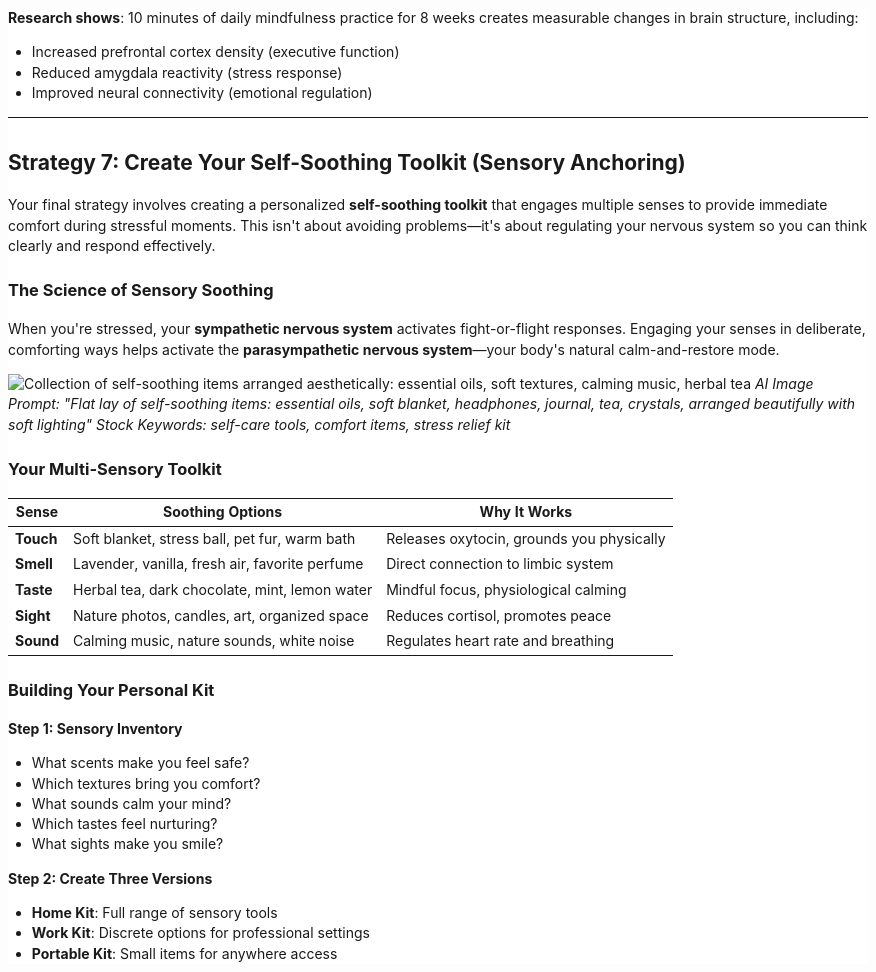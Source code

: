 **Research shows**: 10 minutes of daily mindfulness practice for 8 weeks creates measurable changes in brain structure, including:
- Increased prefrontal cortex density (executive function)
- Reduced amygdala reactivity (stress response)
- Improved neural connectivity (emotional regulation)

---

## Strategy 7: Create Your Self-Soothing Toolkit (Sensory Anchoring)

Your final strategy involves creating a personalized **self-soothing toolkit** that engages multiple senses to provide immediate comfort during stressful moments. This isn't about avoiding problems—it's about regulating your nervous system so you can think clearly and respond effectively.

### The Science of Sensory Soothing

When you're stressed, your **sympathetic nervous system** activates fight-or-flight responses. Engaging your senses in deliberate, comforting ways helps activate the **parasympathetic nervous system**—your body's natural calm-and-restore mode.

![Collection of self-soothing items arranged aesthetically: essential oils, soft textures, calming music, herbal tea](self_soothing_toolkit_flatlay.jpg)
*AI Image Prompt: "Flat lay of self-soothing items: essential oils, soft blanket, headphones, journal, tea, crystals, arranged beautifully with soft lighting"*
*Stock Keywords: self-care tools, comfort items, stress relief kit*

### Your Multi-Sensory Toolkit

| **Sense** | **Soothing Options** | **Why It Works** |
|-----------|---------------------|------------------|
| **Touch** | Soft blanket, stress ball, pet fur, warm bath | Releases oxytocin, grounds you physically |
| **Smell** | Lavender, vanilla, fresh air, favorite perfume | Direct connection to limbic system |
| **Taste** | Herbal tea, dark chocolate, mint, lemon water | Mindful focus, physiological calming |
| **Sight** | Nature photos, candles, art, organized space | Reduces cortisol, promotes peace |
| **Sound** | Calming music, nature sounds, white noise | Regulates heart rate and breathing |

### Building Your Personal Kit

**Step 1: Sensory Inventory**
- What scents make you feel safe?
- Which textures bring you comfort?
- What sounds calm your mind?
- Which tastes feel nurturing?
- What sights make you smile?

**Step 2: Create Three Versions**
- **Home Kit**: Full range of sensory tools
- **Work Kit**: Discrete options for professional settings
- **Portable Kit**: Small items for anywhere access
